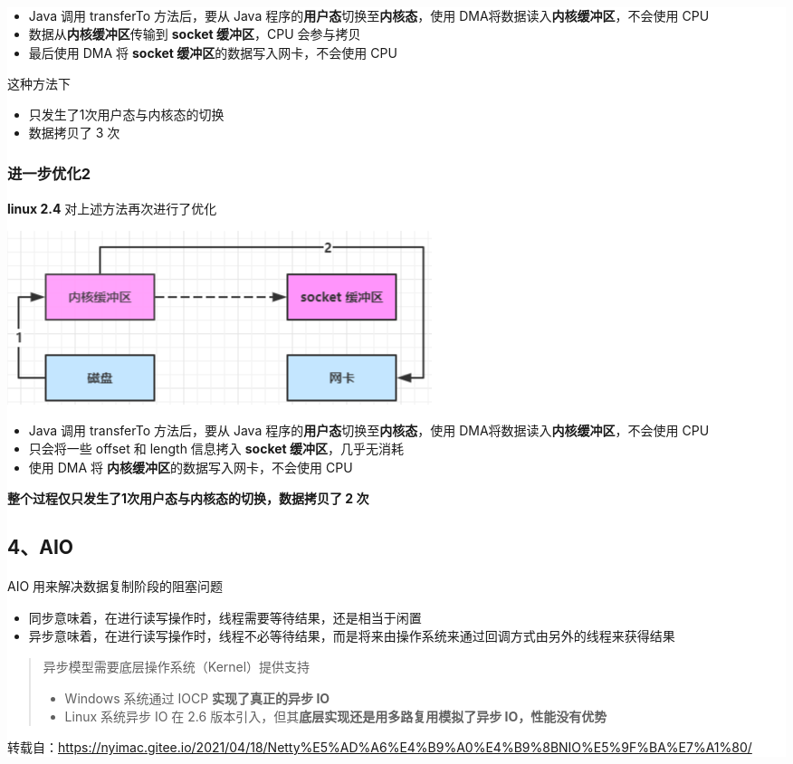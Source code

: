 - Java 调用 transferTo 方法后，要从 Java 程序的**用户态**切换至**内核态**，使用 DMA将数据读入**内核缓冲区**，不会使用 CPU
- 数据从**内核缓冲区**传输到 **socket 缓冲区**，CPU 会参与拷贝
- 最后使用 DMA 将 **socket 缓冲区**的数据写入网卡，不会使用 CPU

这种方法下

- 只发生了1次用户态与内核态的切换
- 数据拷贝了 3 次

### 进一步优化2

**linux 2.4** 对上述方法再次进行了优化

<img src="NIO.assets/image-20221222212741281.png" alt="image-20221222212741281" style="zoom:50%;" />

- Java 调用 transferTo 方法后，要从 Java 程序的**用户态**切换至**内核态**，使用 DMA将数据读入**内核缓冲区**，不会使用 CPU
- 只会将一些 offset 和 length 信息拷入 **socket 缓冲区**，几乎无消耗
- 使用 DMA 将 **内核缓冲区**的数据写入网卡，不会使用 CPU

**整个过程仅只发生了1次用户态与内核态的切换，数据拷贝了 2 次**

## 4、AIO

AIO 用来解决数据复制阶段的阻塞问题

- 同步意味着，在进行读写操作时，线程需要等待结果，还是相当于闲置
- 异步意味着，在进行读写操作时，线程不必等待结果，而是将来由操作系统来通过回调方式由另外的线程来获得结果

> 异步模型需要底层操作系统（Kernel）提供支持
>
> - Windows 系统通过 IOCP **实现了真正的异步 IO**
> - Linux 系统异步 IO 在 2.6 版本引入，但其**底层实现还是用多路复用模拟了异步 IO，性能没有优势**

转载自：https://nyimac.gitee.io/2021/04/18/Netty%E5%AD%A6%E4%B9%A0%E4%B9%8BNIO%E5%9F%BA%E7%A1%80/

